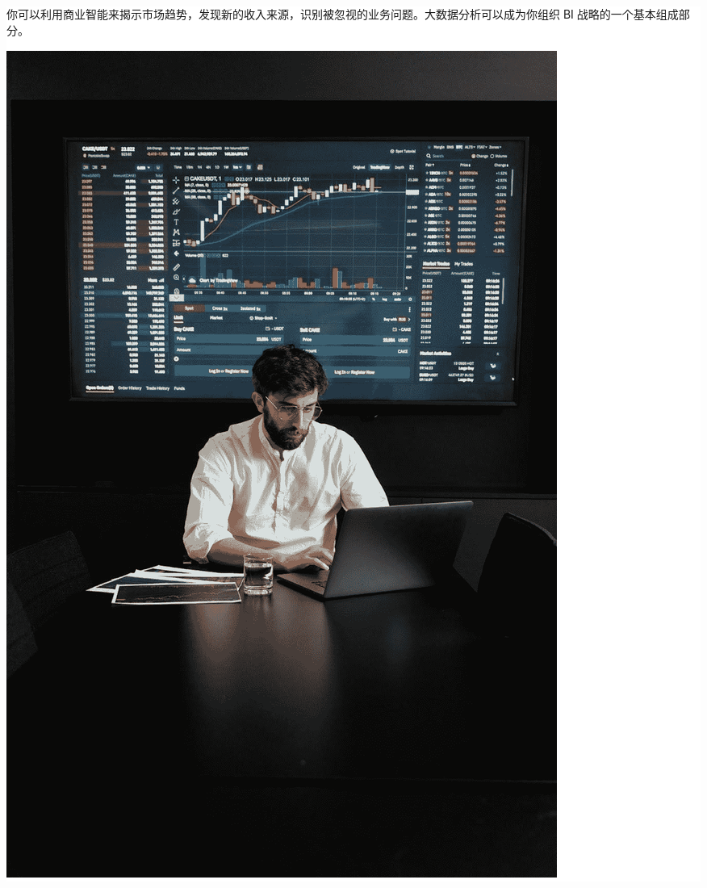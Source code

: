 你可以利用商业智能来揭示市场趋势，发现新的收入来源，识别被忽视的业务问题。大数据分析可以成为你组织 BI 战略的一个基本组成部分。

![大数据分析：为什么它对商业智能如此重要？](img/55914edc7e21a98afdf9f8d7f4d1e55c.png)
